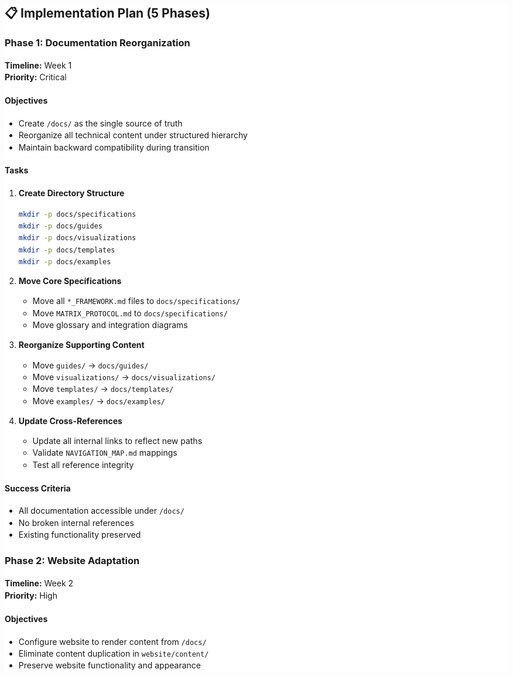 
## 📋 Implementation Plan (5 Phases)

### **Phase 1: Documentation Reorganization**
**Timeline:** Week 1  
**Priority:** Critical

#### Objectives
- Create `/docs/` as the single source of truth
- Reorganize all technical content under structured hierarchy
- Maintain backward compatibility during transition

#### Tasks
1. **Create Directory Structure**
   ```bash
   mkdir -p docs/specifications
   mkdir -p docs/guides  
   mkdir -p docs/visualizations
   mkdir -p docs/templates
   mkdir -p docs/examples
   ```

2. **Move Core Specifications**
   - Move all `*_FRAMEWORK.md` files to `docs/specifications/`
   - Move `MATRIX_PROTOCOL.md` to `docs/specifications/`
   - Move glossary and integration diagrams

3. **Reorganize Supporting Content**
   - Move `guides/` → `docs/guides/`
   - Move `visualizations/` → `docs/visualizations/`
   - Move `templates/` → `docs/templates/`
   - Move `examples/` → `docs/examples/`

4. **Update Cross-References**
   - Update all internal links to reflect new paths
   - Validate `NAVIGATION_MAP.md` mappings
   - Test all reference integrity

#### Success Criteria
- All documentation accessible under `/docs/`
- No broken internal references
- Existing functionality preserved

### **Phase 2: Website Adaptation**
**Timeline:** Week 2  
**Priority:** High

#### Objectives
- Configure website to render content from `/docs/`
- Eliminate content duplication in `website/content/`
- Preserve website functionality and appearance
